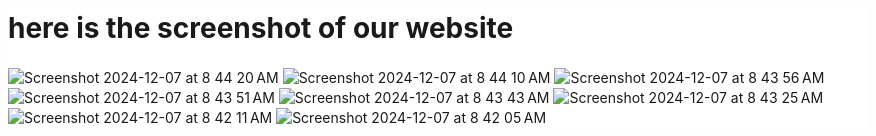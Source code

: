 # here is the screenshot of our website

<img width="1710" alt="Screenshot 2024-12-07 at 8 44 20 AM" src="https://github.com/user-attachments/assets/b19a7e87-2c4a-4882-b5f8-3c875b08242b">
<img width="1710" alt="Screenshot 2024-12-07 at 8 44 10 AM" src="https://github.com/user-attachments/assets/e85977fd-f29a-4fb0-b5b0-a6c353170f5e">
<img width="1710" alt="Screenshot 2024-12-07 at 8 43 56 AM" src="https://github.com/user-attachments/assets/3f0ce0a0-d346-4c9f-bc84-4645c5cd2071">
<img width="1710" alt="Screenshot 2024-12-07 at 8 43 51 AM" src="https://github.com/user-attachments/assets/b972636d-4bc6-4bee-828f-298439da0ede">
<img width="1710" alt="Screenshot 2024-12-07 at 8 43 43 AM" src="https://github.com/user-attachments/assets/ec0fdcff-92ac-4d71-8d46-6a2d8513240b">
<img width="1710" alt="Screenshot 2024-12-07 at 8 43 25 AM" src="https://github.com/user-attachments/assets/2fec4c06-630a-40d7-b844-8665f2ec4cb8">
<img width="1710" alt="Screenshot 2024-12-07 at 8 42 11 AM" src="https://github.com/user-attachments/assets/1470d617-e26d-42a0-a534-fb09922c1deb">
<img width="1695" alt="Screenshot 2024-12-07 at 8 42 05 AM" src="https://github.com/user-attachments/assets/aa4236f8-3b1c-461a-b682-8b63089e35d3">
